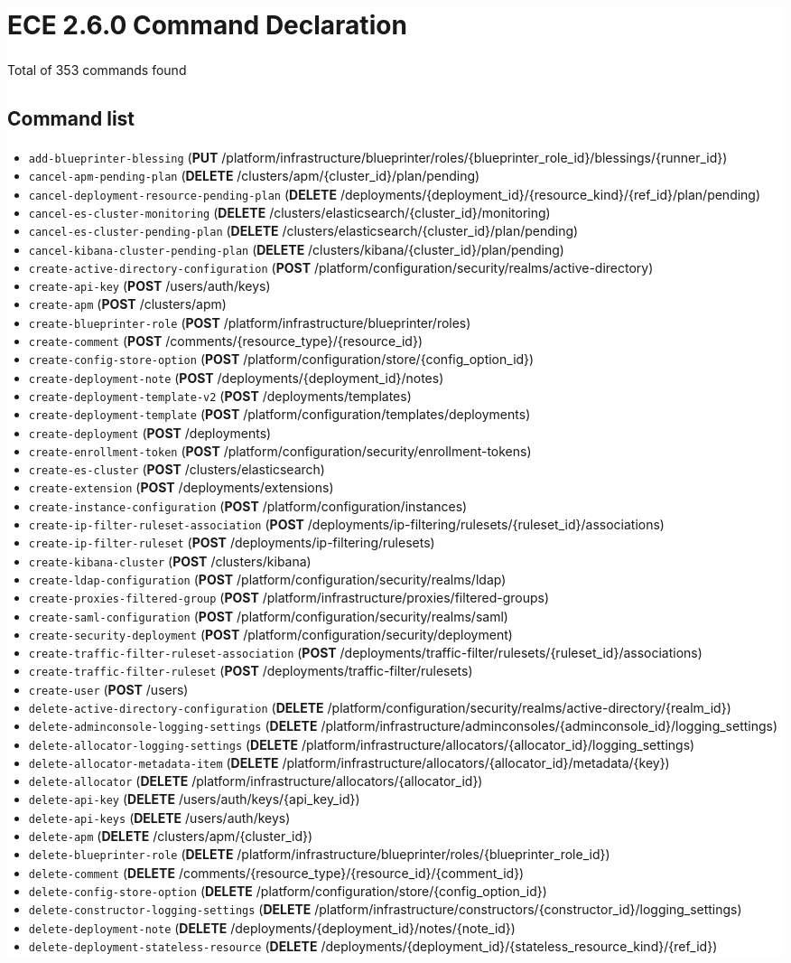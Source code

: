 # ECE 2.6.0 Command Declaration

Total of 353 commands found

## Command list

- `add-blueprinter-blessing` (**PUT** /platform/infrastructure/blueprinter/roles/{blueprinter_role_id}/blessings/{runner_id})
- `cancel-apm-pending-plan` (**DELETE** /clusters/apm/{cluster_id}/plan/pending)
- `cancel-deployment-resource-pending-plan` (**DELETE** /deployments/{deployment_id}/{resource_kind}/{ref_id}/plan/pending)
- `cancel-es-cluster-monitoring` (**DELETE** /clusters/elasticsearch/{cluster_id}/monitoring)
- `cancel-es-cluster-pending-plan` (**DELETE** /clusters/elasticsearch/{cluster_id}/plan/pending)
- `cancel-kibana-cluster-pending-plan` (**DELETE** /clusters/kibana/{cluster_id}/plan/pending)
- `create-active-directory-configuration` (**POST** /platform/configuration/security/realms/active-directory)
- `create-api-key` (**POST** /users/auth/keys)
- `create-apm` (**POST** /clusters/apm)
- `create-blueprinter-role` (**POST** /platform/infrastructure/blueprinter/roles)
- `create-comment` (**POST** /comments/{resource_type}/{resource_id})
- `create-config-store-option` (**POST** /platform/configuration/store/{config_option_id})
- `create-deployment-note` (**POST** /deployments/{deployment_id}/notes)
- `create-deployment-template-v2` (**POST** /deployments/templates)
- `create-deployment-template` (**POST** /platform/configuration/templates/deployments)
- `create-deployment` (**POST** /deployments)
- `create-enrollment-token` (**POST** /platform/configuration/security/enrollment-tokens)
- `create-es-cluster` (**POST** /clusters/elasticsearch)
- `create-extension` (**POST** /deployments/extensions)
- `create-instance-configuration` (**POST** /platform/configuration/instances)
- `create-ip-filter-ruleset-association` (**POST** /deployments/ip-filtering/rulesets/{ruleset_id}/associations)
- `create-ip-filter-ruleset` (**POST** /deployments/ip-filtering/rulesets)
- `create-kibana-cluster` (**POST** /clusters/kibana)
- `create-ldap-configuration` (**POST** /platform/configuration/security/realms/ldap)
- `create-proxies-filtered-group` (**POST** /platform/infrastructure/proxies/filtered-groups)
- `create-saml-configuration` (**POST** /platform/configuration/security/realms/saml)
- `create-security-deployment` (**POST** /platform/configuration/security/deployment)
- `create-traffic-filter-ruleset-association` (**POST** /deployments/traffic-filter/rulesets/{ruleset_id}/associations)
- `create-traffic-filter-ruleset` (**POST** /deployments/traffic-filter/rulesets)
- `create-user` (**POST** /users)
- `delete-active-directory-configuration` (**DELETE** /platform/configuration/security/realms/active-directory/{realm_id})
- `delete-adminconsole-logging-settings` (**DELETE** /platform/infrastructure/adminconsoles/{adminconsole_id}/logging_settings)
- `delete-allocator-logging-settings` (**DELETE** /platform/infrastructure/allocators/{allocator_id}/logging_settings)
- `delete-allocator-metadata-item` (**DELETE** /platform/infrastructure/allocators/{allocator_id}/metadata/{key})
- `delete-allocator` (**DELETE** /platform/infrastructure/allocators/{allocator_id})
- `delete-api-key` (**DELETE** /users/auth/keys/{api_key_id})
- `delete-api-keys` (**DELETE** /users/auth/keys)
- `delete-apm` (**DELETE** /clusters/apm/{cluster_id})
- `delete-blueprinter-role` (**DELETE** /platform/infrastructure/blueprinter/roles/{blueprinter_role_id})
- `delete-comment` (**DELETE** /comments/{resource_type}/{resource_id}/{comment_id})
- `delete-config-store-option` (**DELETE** /platform/configuration/store/{config_option_id})
- `delete-constructor-logging-settings` (**DELETE** /platform/infrastructure/constructors/{constructor_id}/logging_settings)
- `delete-deployment-note` (**DELETE** /deployments/{deployment_id}/notes/{note_id})
- `delete-deployment-stateless-resource` (**DELETE** /deployments/{deployment_id}/{stateless_resource_kind}/{ref_id})